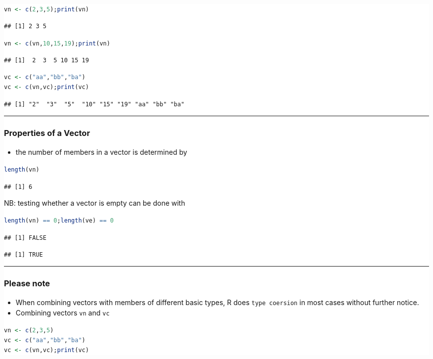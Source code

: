 ```r
vn <- c(2,3,5);print(vn)
```

```
## [1] 2 3 5
```

```r
vn <- c(vn,10,15,19);print(vn)
```

```
## [1]  2  3  5 10 15 19
```

```r
vc <- c("aa","bb","ba")
vc <- c(vn,vc);print(vc)
```

```
## [1] "2"  "3"  "5"  "10" "15" "19" "aa" "bb" "ba"
```

---

### Properties of a Vector
- the number of members in a vector is determined by

```r
length(vn)
```

```
## [1] 6
```
NB: testing whether a vector is empty can be done with 

```r
length(vn) == 0;length(ve) == 0
```

```
## [1] FALSE
```

```
## [1] TRUE
```

---

### Please note 
- When combining vectors with members of different basic types, R does `type coersion` in most cases without further notice. 
- Combining vectors `vn` and `vc`

```r
vn <- c(2,3,5)
vc <- c("aa","bb","ba")
vc <- c(vn,vc);print(vc)
```
